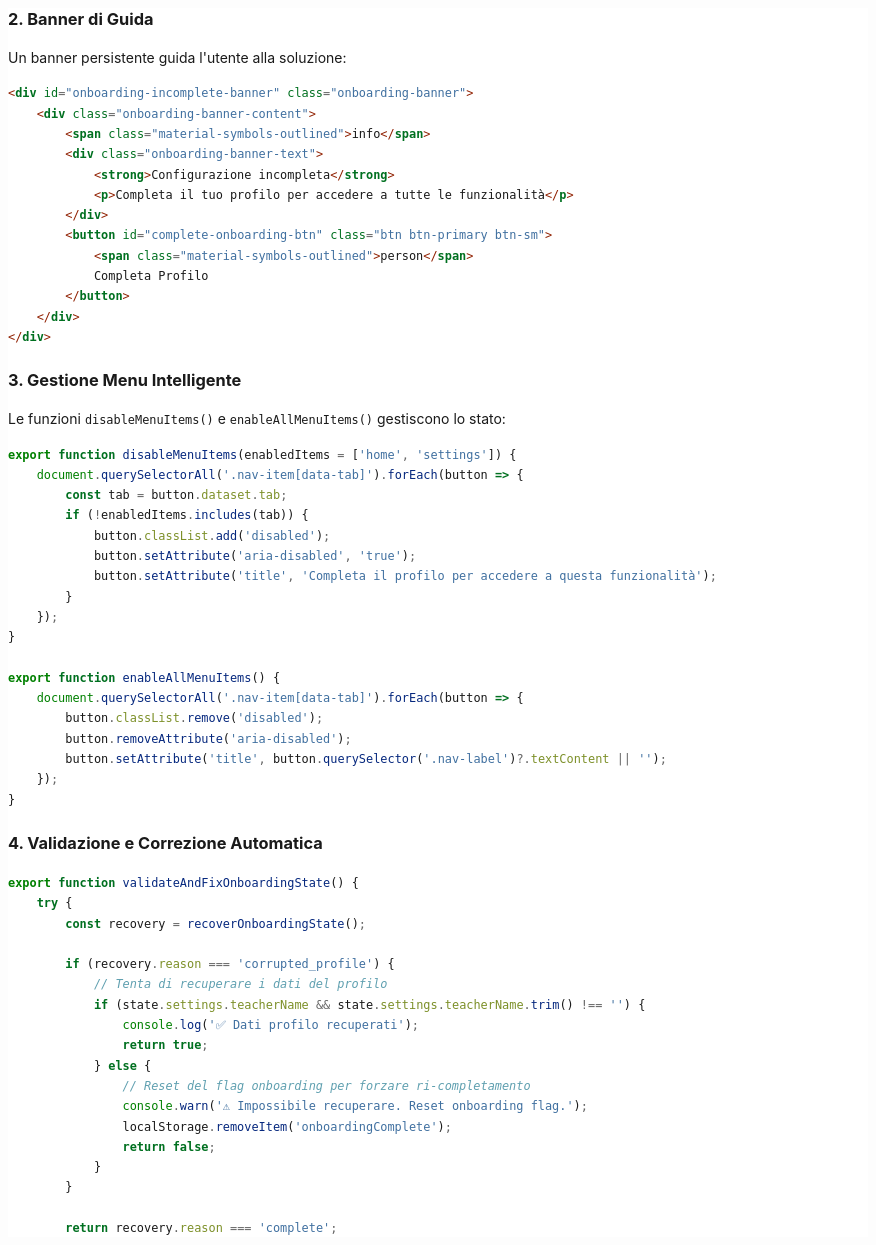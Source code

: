 ### 2. Banner di Guida

Un banner persistente guida l'utente alla soluzione:

```html
<div id="onboarding-incomplete-banner" class="onboarding-banner">
    <div class="onboarding-banner-content">
        <span class="material-symbols-outlined">info</span>
        <div class="onboarding-banner-text">
            <strong>Configurazione incompleta</strong>
            <p>Completa il tuo profilo per accedere a tutte le funzionalità</p>
        </div>
        <button id="complete-onboarding-btn" class="btn btn-primary btn-sm">
            <span class="material-symbols-outlined">person</span>
            Completa Profilo
        </button>
    </div>
</div>
```

### 3. Gestione Menu Intelligente

Le funzioni `disableMenuItems()` e `enableAllMenuItems()` gestiscono lo stato:

```javascript
export function disableMenuItems(enabledItems = ['home', 'settings']) {
    document.querySelectorAll('.nav-item[data-tab]').forEach(button => {
        const tab = button.dataset.tab;
        if (!enabledItems.includes(tab)) {
            button.classList.add('disabled');
            button.setAttribute('aria-disabled', 'true');
            button.setAttribute('title', 'Completa il profilo per accedere a questa funzionalità');
        }
    });
}

export function enableAllMenuItems() {
    document.querySelectorAll('.nav-item[data-tab]').forEach(button => {
        button.classList.remove('disabled');
        button.removeAttribute('aria-disabled');
        button.setAttribute('title', button.querySelector('.nav-label')?.textContent || '');
    });
}
```

### 4. Validazione e Correzione Automatica

```javascript
export function validateAndFixOnboardingState() {
    try {
        const recovery = recoverOnboardingState();
        
        if (recovery.reason === 'corrupted_profile') {
            // Tenta di recuperare i dati del profilo
            if (state.settings.teacherName && state.settings.teacherName.trim() !== '') {
                console.log('✅ Dati profilo recuperati');
                return true;
            } else {
                // Reset del flag onboarding per forzare ri-completamento
                console.warn('⚠️ Impossibile recuperare. Reset onboarding flag.');
                localStorage.removeItem('onboardingComplete');
                return false;
            }
        }
        
        return recovery.reason === 'complete';
```